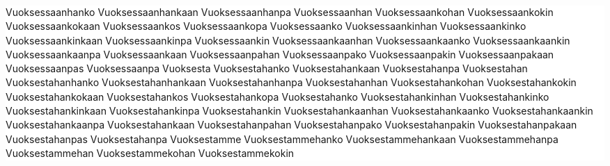 Vuoksessaanhanko
Vuoksessaanhankaan
Vuoksessaanhanpa
Vuoksessaanhan
Vuoksessaankohan
Vuoksessaankokin
Vuoksessaankokaan
Vuoksessaankos
Vuoksessaankopa
Vuoksessaanko
Vuoksessaankinhan
Vuoksessaankinko
Vuoksessaankinkaan
Vuoksessaankinpa
Vuoksessaankin
Vuoksessaankaanhan
Vuoksessaankaanko
Vuoksessaankaankin
Vuoksessaankaanpa
Vuoksessaankaan
Vuoksessaanpahan
Vuoksessaanpako
Vuoksessaanpakin
Vuoksessaanpakaan
Vuoksessaanpas
Vuoksessaanpa
Vuoksesta
Vuoksestahanko
Vuoksestahankaan
Vuoksestahanpa
Vuoksestahan
Vuoksestahanhanko
Vuoksestahanhankaan
Vuoksestahanhanpa
Vuoksestahanhan
Vuoksestahankohan
Vuoksestahankokin
Vuoksestahankokaan
Vuoksestahankos
Vuoksestahankopa
Vuoksestahanko
Vuoksestahankinhan
Vuoksestahankinko
Vuoksestahankinkaan
Vuoksestahankinpa
Vuoksestahankin
Vuoksestahankaanhan
Vuoksestahankaanko
Vuoksestahankaankin
Vuoksestahankaanpa
Vuoksestahankaan
Vuoksestahanpahan
Vuoksestahanpako
Vuoksestahanpakin
Vuoksestahanpakaan
Vuoksestahanpas
Vuoksestahanpa
Vuoksestamme
Vuoksestammehanko
Vuoksestammehankaan
Vuoksestammehanpa
Vuoksestammehan
Vuoksestammekohan
Vuoksestammekokin